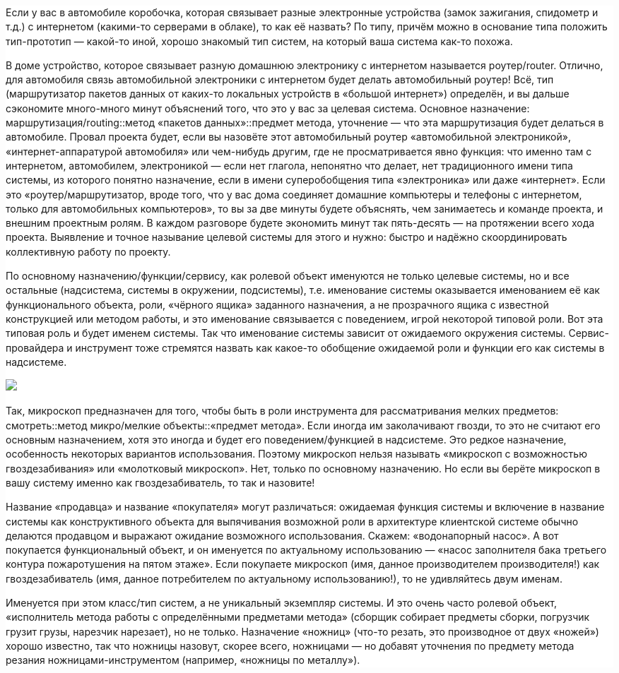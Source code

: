 Если у вас в автомобиле коробочка, которая связывает разные электронные устройства (замок зажигания, спидометр и т.д.) с интернетом (какими-то серверами в облаке), то как её назвать? По типу, причём можно в основание типа положить тип-прототип — какой-то иной, хорошо знакомый тип систем, на который ваша система как-то похожа.

В доме устройство, которое связывает разную домашнюю электронику с интернетом называется роутер/router. Отлично, для автомобиля связь автомобильной электроники с интернетом будет делать автомобильный роутер! Всё, тип (маршрутизатор пакетов данных от каких-то локальных устройств в «большой интернет») определён, и вы дальше сэкономите много-много минут объяснений того, что это у вас за целевая система. Основное назначение: маршрутизация/routing::метод «пакетов данных»::предмет метода, уточнение — что эта маршрутизация будет делаться в автомобиле. Провал проекта будет, если вы назовёте этот автомобильный роутер «автомобильной электроникой», «интернет-аппаратурой автомобиля» или чем-нибудь другим, где не просматривается явно функция: что именно там с интернетом, автомобилем, электроникой — если нет глагола, непонятно что делает, нет традиционного имени типа системы, из которого понятно назначение, если в имени суперобобщения типа «электроника» или даже «интернет». Если это «роутер/маршрутизатор, вроде того, что у вас дома соединяет домашние компьютеры и телефоны с интернетом, только для автомобильных компьютеров», то вы за две минуты будете объяснять, чем занимаетесь и команде проекта, и внешним проектным ролям. В каждом разговоре будете экономить минут так пять-десять — на протяжении всего хода проекта. Выявление и точное называние целевой системы для этого и нужно: быстро и надёжно скоординировать коллективную работу по проекту.

По основному назначению/функции/сервису, как ролевой объект именуются не только целевые системы, но и все остальные (надсистема, системы в окружении, подсистемы), т.е. именование системы оказывается именованием её как функционального объекта, роли, «чёрного ящика» заданного назначения, а не прозрачного ящика с известной конструкцией или методом работы, и это именование связывается с поведением, игрой некоторой типовой роли. Вот эта типовая роль и будет именем системы. Так что именование системы зависит от ожидаемого окружения системы. Сервис-провайдера и инструмент тоже стремятся назвать как какое-то обобщение ожидаемой роли и функции его как системы в надсистеме.

![](/ru/professional/systems-thinking/53.png)

Так, микроскоп предназначен для того, чтобы быть в роли инструмента для рассматривания мелких предметов: смотреть::метод микро/мелкие объекты::«предмет метода». Если иногда им заколачивают гвозди, то это не считают его основным назначением, хотя это иногда и будет его поведением/функцией в надсистеме. Это редкое назначение, особенность некоторых вариантов использования. Поэтому микроскоп нельзя называть «микроскоп с возможностью гвоздезабивания» или «молотковый микроскоп». Нет, только по основному назначению. Но если вы берёте микроскоп в вашу систему именно как гвоздезабиватель, то так и назовите!

Название «продавца» и название «покупателя» могут различаться: ожидаемая функция системы и включение в название системы как конструктивного объекта для выпячивания возможной роли в архитектуре клиентской системе обычно делаются продавцом и выражают ожидание возможного использования. Скажем: «водонапорный насос». А вот покупается функциональный объект, и он именуется по актуальному использованию — «насос заполнителя бака третьего контура пожаротушения на пятом этаже». Если покупаете микроскоп (имя, данное производителем производителя!) как гвоздезабиватель (имя, данное потребителем по актуальному использованию!), то не удивляйтесь двум именам.

Именуется при этом класс/тип систем, а не уникальный экземпляр системы. И это очень часто ролевой объект, «исполнитель метода работы с определёнными предметами метода» (сборщик собирает предметы сборки, погрузчик грузит грузы, нарезчик нарезает), но не только. Назначение «ножниц» (что-то резать, это производное от двух «ножей») хорошо известно, так что ножницы назовут, скорее всего, ножницами — но добавят уточнения по предмету метода резания ножницами-инструментом (например, «ножницы по металлу»).
